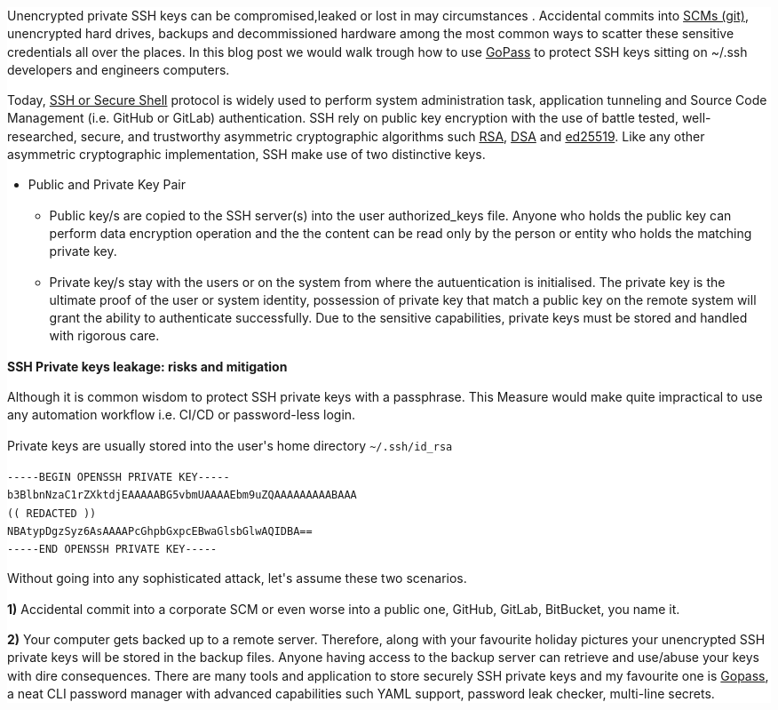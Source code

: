 Unencrypted private SSH keys can be compromised,leaked or lost in may circumstances
. Accidental commits into [SCMs (git)](https://www.ndss-symposium.org/wp-content/uploads/2019/02/ndss2019_04B-3_Meli_paper.pdf), unencrypted hard drives, backups and decommissioned hardware among the most common
ways to scatter these sensitive credentials all over the places. In this blog post we would walk trough  how to use [GoPass](https://www.gopass.pw/) to protect SSH keys sitting on ~/.ssh developers and engineers computers.


Today, [SSH or Secure Shell](https://www.openssh.com/) protocol is widely used to perform system administration task, application tunneling and Source Code Management (i.e. GitHub or GitLab) authentication. SSH rely on public key encryption with the use of battle tested, well-researched, secure, and trustworthy asymmetric cryptographic  algorithms such [RSA](https://simple.wikipedia.org/wiki/RSA_algorithm), [DSA](https://en.wikipedia.org/wiki/Digital_Signature_Algorithm) and [ed25519](https://ed25519.cr.yp.to/). 
Like any other asymmetric cryptographic implementation, SSH make use of two distinctive keys. 

* Public and Private Key Pair

	* Public key/s are copied to the SSH server(s) into the user authorized_keys file. Anyone who holds the public key can perform data encryption operation and the the content can be read only by the person or entity who holds the matching private key.



	* Private key/s stay with the users or on the system  from where the autuentication is initialised. The private key is the ultimate proof of the user or system identity, possession of private key that match a public key on the remote system will grant the ability to authenticate successfully. Due to the sensitive capabilities, private keys must be stored and  handled with rigorous care.


**SSH Private keys leakage: risks and mitigation**

Although it is common wisdom to protect SSH private keys with a passphrase. This
Measure would make quite impractical to use any automation workflow i.e. CI/CD
or password-less login.

Private keys are usually stored into the user's home directory  `~/.ssh/id_rsa` 

```
-----BEGIN OPENSSH PRIVATE KEY-----
b3BlbnNzaC1rZXktdjEAAAAABG5vbmUAAAAEbm9uZQAAAAAAAAABAAA
(( REDACTED ))
NBAtypDgzSyz6AsAAAAPcGhpbGxpcEBwaGlsbGlwAQIDBA==
-----END OPENSSH PRIVATE KEY-----
```

Without going into any sophisticated attack, let's assume these two scenarios.

**1)** Accidental commit into a corporate SCM or even worse into a public one, GitHub, GitLab, BitBucket, you name it.

**2)** Your computer gets backed up to a remote server.
Therefore, along with your favourite holiday  pictures your unencrypted SSH private keys will be stored in the backup files. Anyone having access to the backup server can retrieve and use/abuse your keys with dire consequences. There are many tools and application to store securely SSH private keys and my favourite one is  [Gopass](https://www.gopass.pw/), a neat CLI password manager with advanced capabilities such YAML support, password leak checker,  multi-line secrets.    

